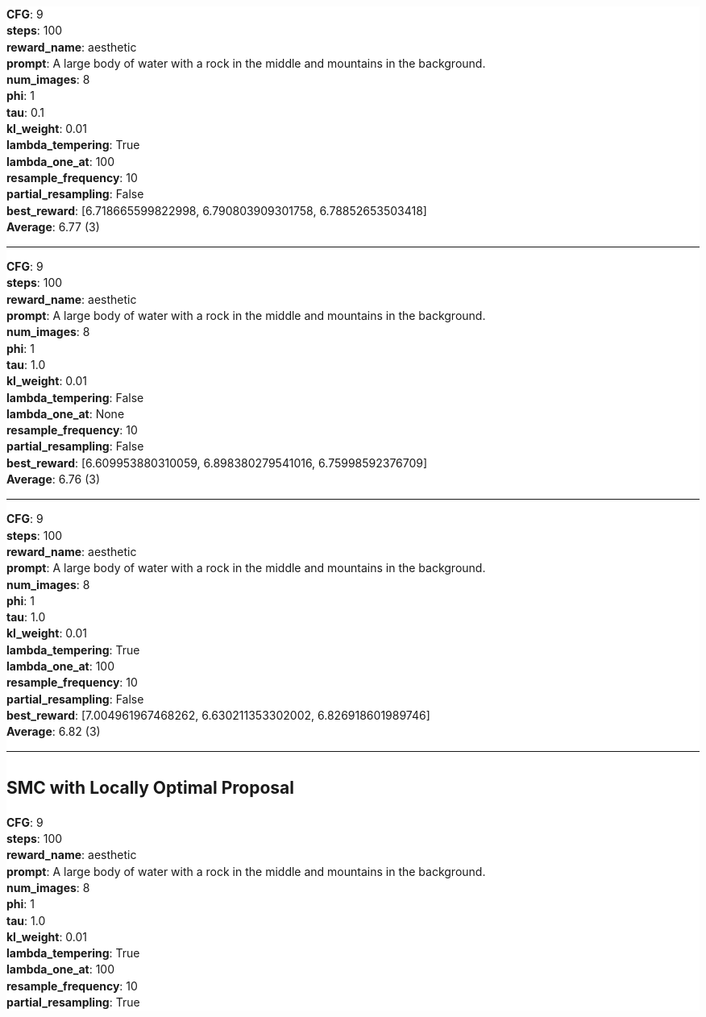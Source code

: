
**CFG**: 9  
**steps**: 100  
**reward_name**: aesthetic  
**prompt**: A large body of water with a rock in the middle and mountains in the background.  
**num_images**: 8  
**phi**: 1  
**tau**: 0.1  
**kl_weight**: 0.01  
**lambda_tempering**: True  
**lambda_one_at**: 100  
**resample_frequency**: 10  
**partial_resampling**: False  
**best_reward**: [6.718665599822998, 6.790803909301758, 6.78852653503418]  
**Average**: 6.77  (3)

---

**CFG**: 9  
**steps**: 100  
**reward_name**: aesthetic  
**prompt**: A large body of water with a rock in the middle and mountains in the background.  
**num_images**: 8  
**phi**: 1  
**tau**: 1.0  
**kl_weight**: 0.01  
**lambda_tempering**: False  
**lambda_one_at**: None  
**resample_frequency**: 10  
**partial_resampling**: False  
**best_reward**: [6.609953880310059, 6.898380279541016, 6.75998592376709]  
**Average**: 6.76  (3)

---

**CFG**: 9  
**steps**: 100  
**reward_name**: aesthetic  
**prompt**: A large body of water with a rock in the middle and mountains in the background.  
**num_images**: 8  
**phi**: 1  
**tau**: 1.0  
**kl_weight**: 0.01  
**lambda_tempering**: True  
**lambda_one_at**: 100  
**resample_frequency**: 10  
**partial_resampling**: False  
**best_reward**: [7.004961967468262, 6.630211353302002, 6.826918601989746]  
**Average**: 6.82  (3)

---

## SMC with Locally Optimal Proposal
**CFG**: 9  
**steps**: 100  
**reward_name**: aesthetic  
**prompt**: A large body of water with a rock in the middle and mountains in the background.  
**num_images**: 8  
**phi**: 1  
**tau**: 1.0  
**kl_weight**: 0.01  
**lambda_tempering**: True  
**lambda_one_at**: 100  
**resample_frequency**: 10  
**partial_resampling**: True  